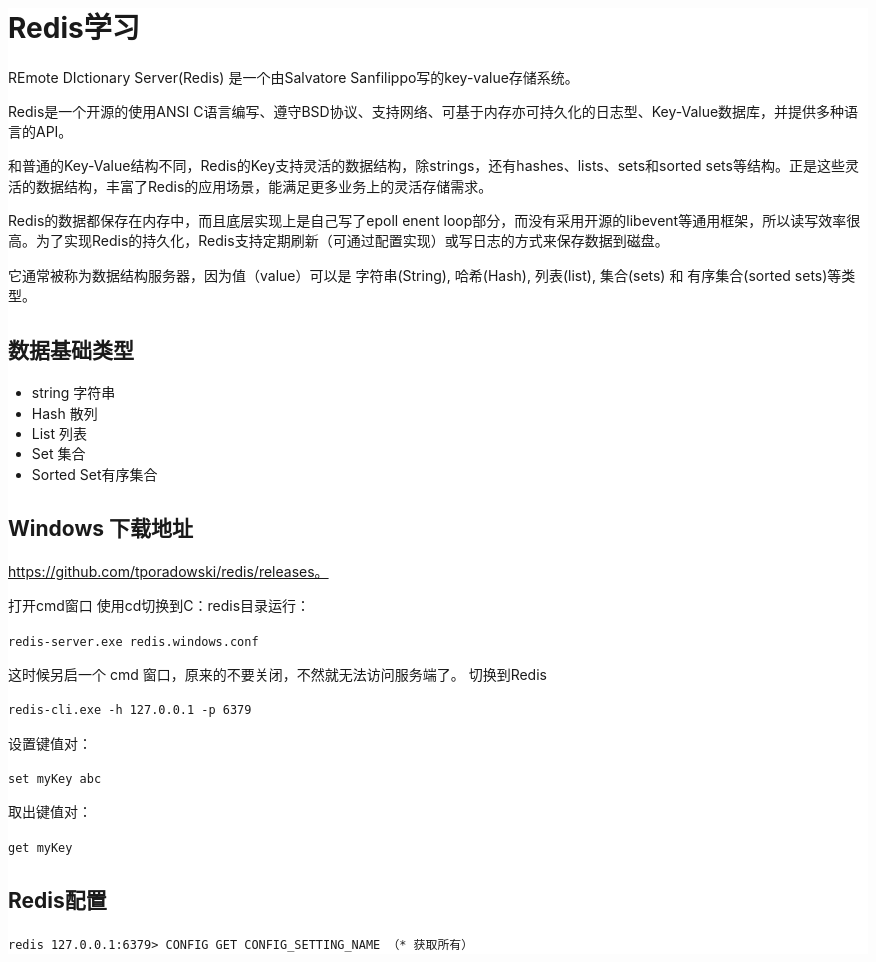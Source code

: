 # Redis学习



REmote DIctionary Server(Redis) 是一个由Salvatore Sanfilippo写的key-value存储系统。

Redis是一个开源的使用ANSI C语言编写、遵守BSD协议、支持网络、可基于内存亦可持久化的日志型、Key-Value数据库，并提供多种语言的API。

和普通的Key-Value结构不同，Redis的Key支持灵活的数据结构，除strings，还有hashes、lists、sets和sorted sets等结构。正是这些灵活的数据结构，丰富了Redis的应用场景，能满足更多业务上的灵活存储需求。

Redis的数据都保存在内存中，而且底层实现上是自己写了epoll enent loop部分，而没有采用开源的libevent等通用框架，所以读写效率很高。为了实现Redis的持久化，Redis支持定期刷新（可通过配置实现）或写日志的方式来保存数据到磁盘。

它通常被称为数据结构服务器，因为值（value）可以是 字符串(String), 哈希(Hash), 列表(list), 集合(sets) 和 有序集合(sorted sets)等类型。

## 数据基础类型

* string 字符串
* Hash 散列
* List 列表
* Set 集合
* Sorted Set有序集合

## Windows 下载地址

https://github.com/tporadowski/redis/releases。

打开cmd窗口 使用cd切换到C：redis目录运行：

```Redis
redis-server.exe redis.windows.conf
```

这时候另启一个 cmd 窗口，原来的不要关闭，不然就无法访问服务端了。
切换到Redis

```redis
redis-cli.exe -h 127.0.0.1 -p 6379
```

设置键值对：

```redis
set myKey abc
```

取出键值对：

```redis
get myKey
```

## Redis配置

```Redis
redis 127.0.0.1:6379> CONFIG GET CONFIG_SETTING_NAME （* 获取所有）
```
